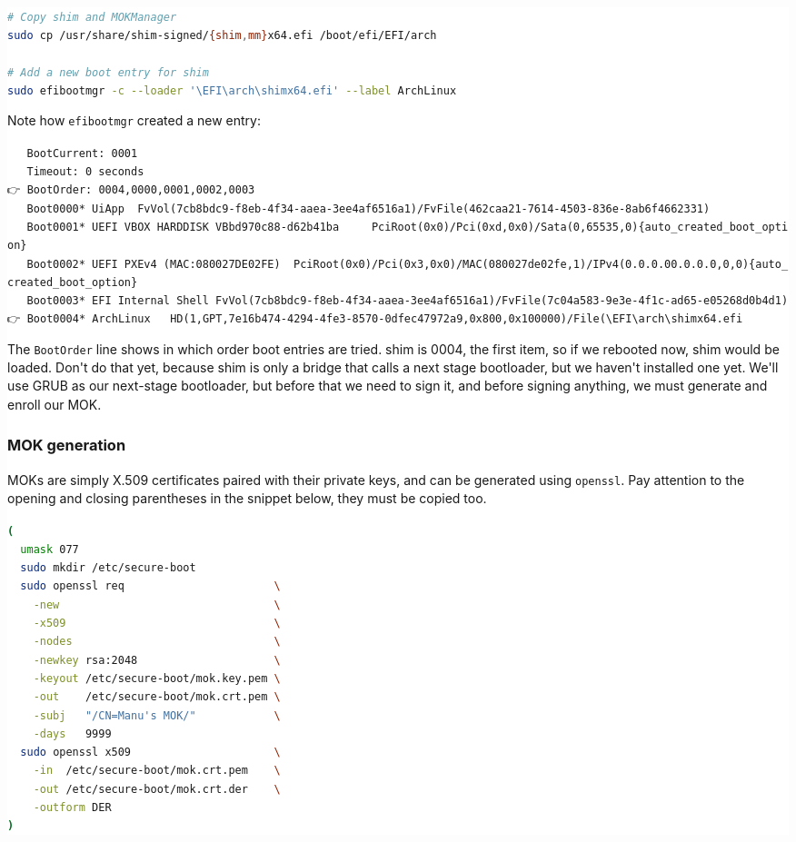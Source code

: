 ```bash
# Copy shim and MOKManager
sudo cp /usr/share/shim-signed/{shim,mm}x64.efi /boot/efi/EFI/arch

# Add a new boot entry for shim
sudo efibootmgr -c --loader '\EFI\arch\shimx64.efi' --label ArchLinux
```

Note how `efibootmgr` created a new entry:

```
   BootCurrent: 0001
   Timeout: 0 seconds
👉 BootOrder: 0004,0000,0001,0002,0003
   Boot0000* UiApp	FvVol(7cb8bdc9-f8eb-4f34-aaea-3ee4af6516a1)/FvFile(462caa21-7614-4503-836e-8ab6f4662331)
   Boot0001* UEFI VBOX HARDDISK VBbd970c88-d62b41ba 	PciRoot(0x0)/Pci(0xd,0x0)/Sata(0,65535,0){auto_created_boot_option}
   Boot0002* UEFI PXEv4 (MAC:080027DE02FE)	PciRoot(0x0)/Pci(0x3,0x0)/MAC(080027de02fe,1)/IPv4(0.0.0.00.0.0.0,0,0){auto_created_boot_option}
   Boot0003* EFI Internal Shell	FvVol(7cb8bdc9-f8eb-4f34-aaea-3ee4af6516a1)/FvFile(7c04a583-9e3e-4f1c-ad65-e05268d0b4d1)
👉 Boot0004* ArchLinux	HD(1,GPT,7e16b474-4294-4fe3-8570-0dfec47972a9,0x800,0x100000)/File(\EFI\arch\shimx64.efi
```

The `BootOrder` line  shows in which order boot entries are tried.  shim
is 0004, the first item, so if we rebooted now, shim would be loaded.
Don't do that yet, because shim is only a bridge that calls a next stage
bootloader, but we haven't installed one yet.  We'll use GRUB as our
next-stage bootloader, but before that we need to sign it, and before
signing anything, we must generate and enroll our MOK.

### MOK generation

MOKs are simply X.509 certificates paired with their private keys, and
can be generated using `openssl`. Pay attention to the opening and
closing parentheses in the snippet below, they must be copied too.

```bash
(
  umask 077
  sudo mkdir /etc/secure-boot
  sudo openssl req                       \
    -new                                 \
    -x509                                \
    -nodes                               \
    -newkey rsa:2048                     \
    -keyout /etc/secure-boot/mok.key.pem \
    -out    /etc/secure-boot/mok.crt.pem \
    -subj   "/CN=Manu's MOK/"            \
    -days   9999
  sudo openssl x509                      \
    -in  /etc/secure-boot/mok.crt.pem    \
    -out /etc/secure-boot/mok.crt.der    \
    -outform DER
)
```
